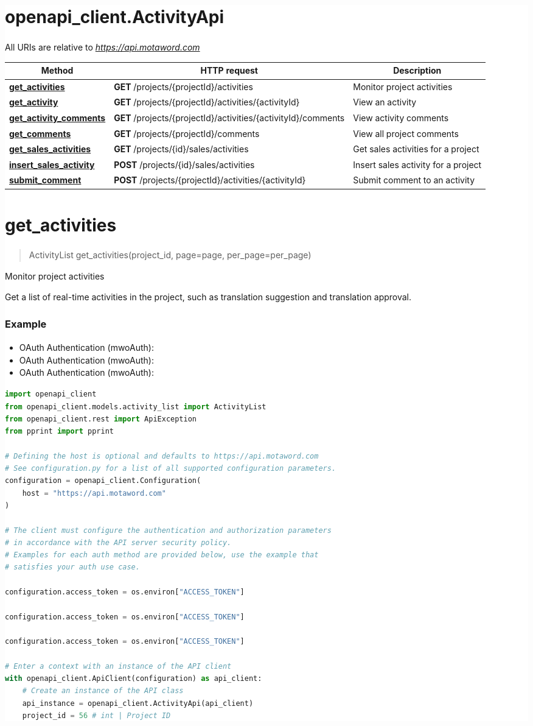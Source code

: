 # openapi_client.ActivityApi

All URIs are relative to *https://api.motaword.com*

Method | HTTP request | Description
------------- | ------------- | -------------
[**get_activities**](ActivityApi.md#get_activities) | **GET** /projects/{projectId}/activities | Monitor project activities
[**get_activity**](ActivityApi.md#get_activity) | **GET** /projects/{projectId}/activities/{activityId} | View an activity
[**get_activity_comments**](ActivityApi.md#get_activity_comments) | **GET** /projects/{projectId}/activities/{activityId}/comments | View activity comments
[**get_comments**](ActivityApi.md#get_comments) | **GET** /projects/{projectId}/comments | View all project comments
[**get_sales_activities**](ActivityApi.md#get_sales_activities) | **GET** /projects/{id}/sales/activities | Get sales activities for a project
[**insert_sales_activity**](ActivityApi.md#insert_sales_activity) | **POST** /projects/{id}/sales/activities | Insert sales activity for a project
[**submit_comment**](ActivityApi.md#submit_comment) | **POST** /projects/{projectId}/activities/{activityId} | Submit comment to an activity


# **get_activities**
> ActivityList get_activities(project_id, page=page, per_page=per_page)

Monitor project activities

Get a list of real-time activities in the project, such as translation suggestion and translation approval.

### Example

* OAuth Authentication (mwoAuth):
* OAuth Authentication (mwoAuth):
* OAuth Authentication (mwoAuth):

```python
import openapi_client
from openapi_client.models.activity_list import ActivityList
from openapi_client.rest import ApiException
from pprint import pprint

# Defining the host is optional and defaults to https://api.motaword.com
# See configuration.py for a list of all supported configuration parameters.
configuration = openapi_client.Configuration(
    host = "https://api.motaword.com"
)

# The client must configure the authentication and authorization parameters
# in accordance with the API server security policy.
# Examples for each auth method are provided below, use the example that
# satisfies your auth use case.

configuration.access_token = os.environ["ACCESS_TOKEN"]

configuration.access_token = os.environ["ACCESS_TOKEN"]

configuration.access_token = os.environ["ACCESS_TOKEN"]

# Enter a context with an instance of the API client
with openapi_client.ApiClient(configuration) as api_client:
    # Create an instance of the API class
    api_instance = openapi_client.ActivityApi(api_client)
    project_id = 56 # int | Project ID
```